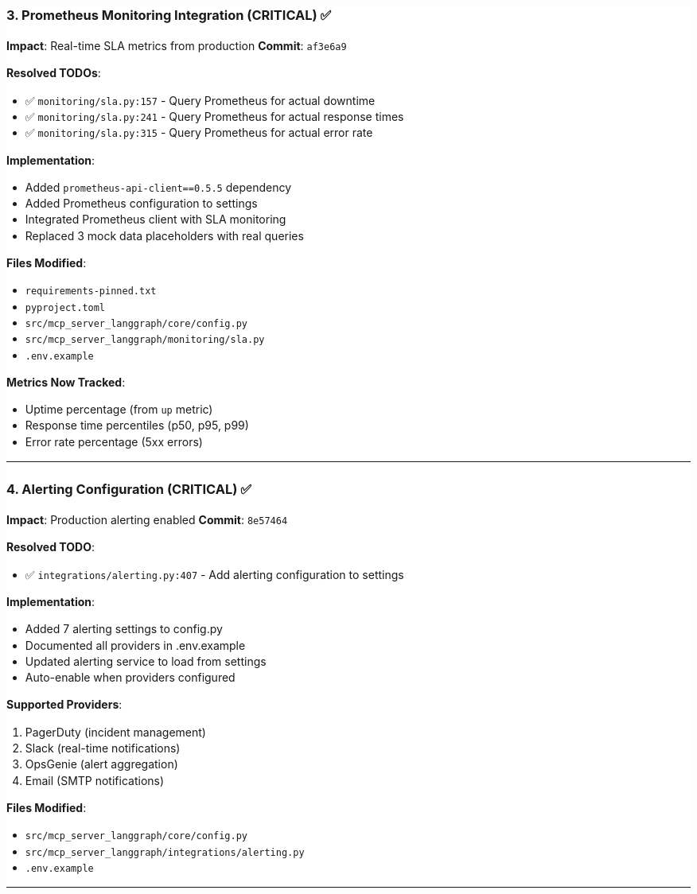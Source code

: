 
### 3. Prometheus Monitoring Integration (CRITICAL) ✅
**Impact**: Real-time SLA metrics from production
**Commit**: `af3e6a9`

**Resolved TODOs**:
- ✅ `monitoring/sla.py:157` - Query Prometheus for actual downtime
- ✅ `monitoring/sla.py:241` - Query Prometheus for actual response times
- ✅ `monitoring/sla.py:315` - Query Prometheus for actual error rate

**Implementation**:
- Added `prometheus-api-client==0.5.5` dependency
- Added Prometheus configuration to settings
- Integrated Prometheus client with SLA monitoring
- Replaced 3 mock data placeholders with real queries

**Files Modified**:
- `requirements-pinned.txt`
- `pyproject.toml`
- `src/mcp_server_langgraph/core/config.py`
- `src/mcp_server_langgraph/monitoring/sla.py`
- `.env.example`

**Metrics Now Tracked**:
- Uptime percentage (from `up` metric)
- Response time percentiles (p50, p95, p99)
- Error rate percentage (5xx errors)

---

### 4. Alerting Configuration (CRITICAL) ✅
**Impact**: Production alerting enabled
**Commit**: `8e57464`

**Resolved TODO**:
- ✅ `integrations/alerting.py:407` - Add alerting configuration to settings

**Implementation**:
- Added 7 alerting settings to config.py
- Documented all providers in .env.example
- Updated alerting service to load from settings
- Auto-enable when providers configured

**Supported Providers**:
1. PagerDuty (incident management)
2. Slack (real-time notifications)
3. OpsGenie (alert aggregation)
4. Email (SMTP notifications)

**Files Modified**:
- `src/mcp_server_langgraph/core/config.py`
- `src/mcp_server_langgraph/integrations/alerting.py`
- `.env.example`

---
